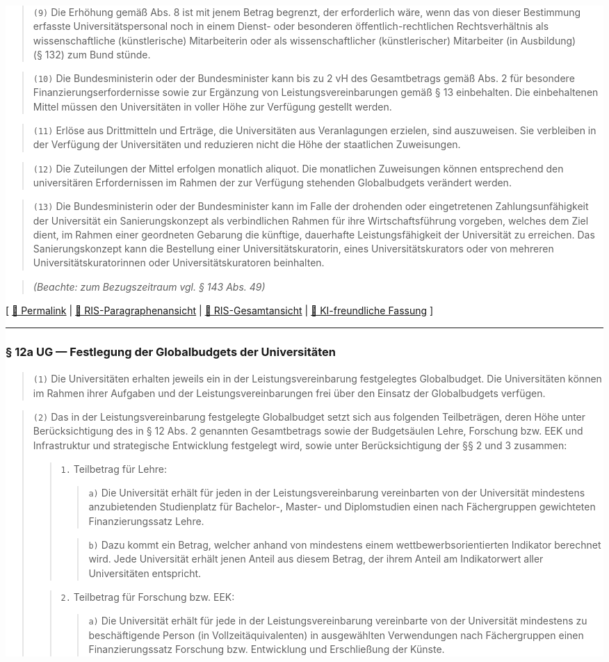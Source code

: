 > `(9)` Die Erhöhung gemäß Abs\. 8 ist mit jenem Betrag begrenzt, der erforderlich wäre, wenn das von dieser Bestimmung erfasste Universitätspersonal noch in einem Dienst\- oder besonderen öffentlich\-rechtlichen Rechtsverhältnis als wissenschaftliche \(künstlerische\) Mitarbeiterin oder als wissenschaftlicher \(künstlerischer\) Mitarbeiter \(in Ausbildung\) \(§ 132\) zum Bund stünde\.

> `(10)` Die Bundesministerin oder der Bundesminister kann bis zu 2 vH des Gesamtbetrags gemäß Abs\. 2 für besondere Finanzierungserfordernisse sowie zur Ergänzung von Leistungsvereinbarungen gemäß § 13 einbehalten\. Die einbehaltenen Mittel müssen den Universitäten in voller Höhe zur Verfügung gestellt werden\.

> `(11)` Erlöse aus Drittmitteln und Erträge, die Universitäten aus Veranlagungen erzielen, sind auszuweisen\. Sie verbleiben in der Verfügung der Universitäten und reduzieren nicht die Höhe der staatlichen Zuweisungen\.

> `(12)` Die Zuteilungen der Mittel erfolgen monatlich aliquot\. Die monatlichen Zuweisungen können entsprechend den universitären Erfordernissen im Rahmen der zur Verfügung stehenden Globalbudgets verändert werden\.

> `(13)` Die Bundesministerin oder der Bundesminister kann im Falle der drohenden oder eingetretenen Zahlungsunfähigkeit der Universität ein Sanierungskonzept als verbindlichen Rahmen für ihre Wirtschaftsführung vorgeben, welches dem Ziel dient, im Rahmen einer geordneten Gebarung die künftige, dauerhafte Leistungsfähigkeit der Universität zu erreichen\. Das Sanierungskonzept kann die Bestellung einer Universitätskuratorin, eines Universitätskurators oder von mehreren Universitätskuratorinnen oder Universitätskuratoren beinhalten\.

> *\(Beachte: zum Bezugszeitraum vgl\. § 143 Abs\. 49\)*

\[ [🔗 Permalink](https://github.com/clairexen/LawAT/blob/main/files/BG.UG.md#-12-ug--universitätsfinanzierung-aus-bundesmitteln) | [📜 RIS-Paragraphenansicht](http://www.ris.bka.gv.at/NormDokument.wxe?Abfrage=Bundesnormen&Gesetzesnummer=None&Paragraf=12) | [📖 RIS-Gesamtansicht](https://www.ris.bka.gv.at/GeltendeFassung.wxe?Abfrage=Bundesnormen&Gesetzesnummer=20002128#MainContent_DocumentRepeater_BundesnormenCompleteNormDocumentData_12_TextContainer_12) | [🤖 KI-freundliche Fassung](https://github.com/clairexen/LawAT/blob/main/files/BG.UG.002.md#-12-ug--universitätsfinanzierung-aus-bundesmitteln) \]

----

### § 12a UG — Festlegung der Globalbudgets der Universitäten

> `(1)` Die Universitäten erhalten jeweils ein in der Leistungsvereinbarung festgelegtes Globalbudget\. Die Universitäten können im Rahmen ihrer Aufgaben und der Leistungsvereinbarungen frei über den Einsatz der Globalbudgets verfügen\.

> `(2)` Das in der Leistungsvereinbarung festgelegte Globalbudget setzt sich aus folgenden Teilbeträgen, deren Höhe unter Berücksichtigung des in § 12 Abs\. 2 genannten Gesamtbetrags sowie der Budgetsäulen Lehre, Forschung bzw\. EEK und Infrastruktur und strategische Entwicklung festgelegt wird, sowie unter Berücksichtigung der §§ 2 und 3 zusammen:
>
>> `1.` Teilbetrag für Lehre:
>>
>>> `a)` Die Universität erhält für jeden in der Leistungsvereinbarung vereinbarten von der Universität mindestens anzubietenden Studienplatz für Bachelor\-, Master\- und Diplomstudien einen nach Fächergruppen gewichteten Finanzierungssatz Lehre\.
>>
>>> `b)` Dazu kommt ein Betrag, welcher anhand von mindestens einem wettbewerbsorientierten Indikator berechnet wird\. Jede Universität erhält jenen Anteil aus diesem Betrag, der ihrem Anteil am Indikatorwert aller Universitäten entspricht\.
>
>> `2.` Teilbetrag für Forschung bzw\. EEK:
>>
>>> `a)` Die Universität erhält für jede in der Leistungsvereinbarung vereinbarte von der Universität mindestens zu beschäftigende Person \(in Vollzeitäquivalenten\) in ausgewählten Verwendungen nach Fächergruppen einen Finanzierungssatz Forschung bzw\. Entwicklung und Erschließung der Künste\.
>>